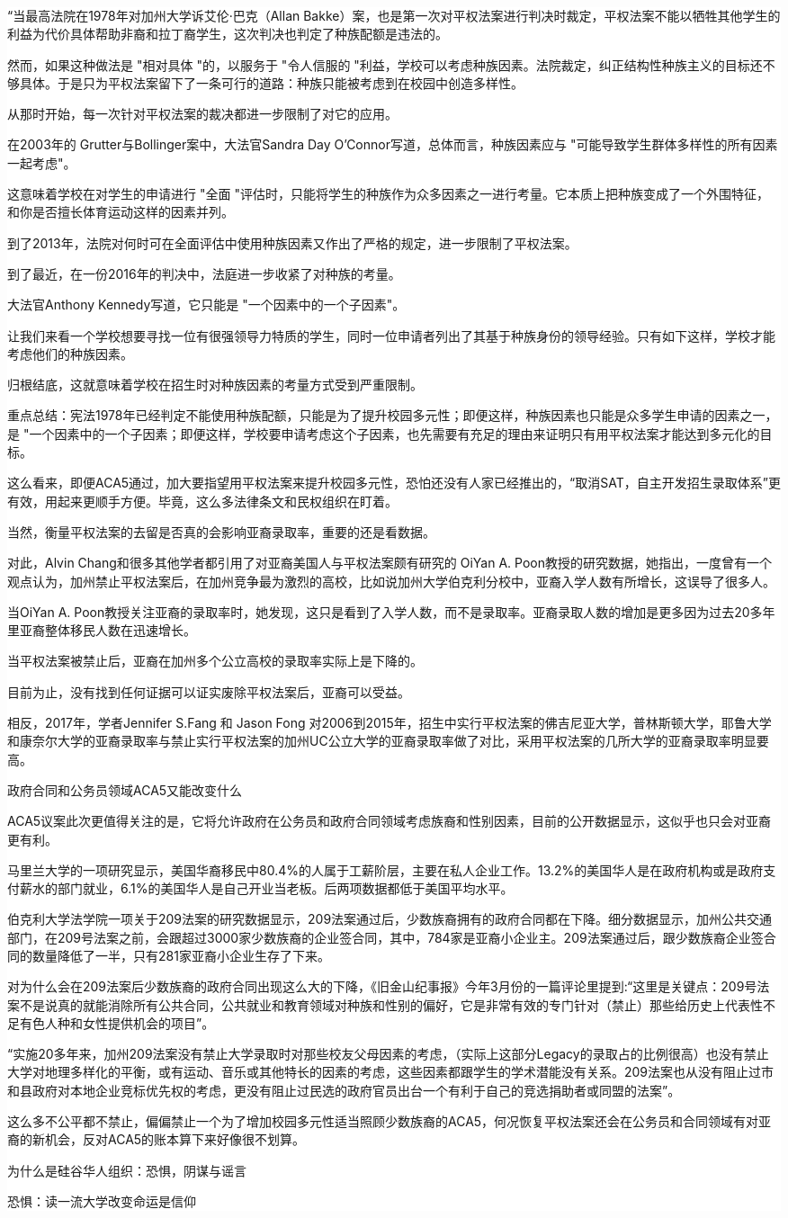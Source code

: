 “当最高法院在1978年对加州大学诉艾伦·巴克（Allan Bakke）案，也是第一次对平权法案进行判决时裁定，平权法案不能以牺牲其他学生的利益为代价具体帮助非裔和拉丁裔学生，这次判决也判定了种族配额是违法的。

然而，如果这种做法是 "相对具体 "的，以服务于 "令人信服的 "利益，学校可以考虑种族因素。法院裁定，纠正结构性种族主义的目标还不够具体。于是只为平权法案留下了一条可行的道路：种族只能被考虑到在校园中创造多样性。

从那时开始，每一次针对平权法案的裁决都进一步限制了对它的应用。

在2003年的 Grutter与Bollinger案中，大法官Sandra Day O’Connor写道，总体而言，种族因素应与 "可能导致学生群体多样性的所有因素一起考虑"。

这意味着学校在对学生的申请进行 "全面 "评估时，只能将学生的种族作为众多因素之一进行考量。它本质上把种族变成了一个外围特征，和你是否擅长体育运动这样的因素并列。

到了2013年，法院对何时可在全面评估中使用种族因素又作出了严格的规定，进一步限制了平权法案。

到了最近，在一份2016年的判决中，法庭进一步收紧了对种族的考量。

大法官Anthony Kennedy写道，它只能是 "一个因素中的一个子因素"。

让我们来看一个学校想要寻找一位有很强领导力特质的学生，同时一位申请者列出了其基于种族身份的领导经验。只有如下这样，学校才能考虑他们的种族因素。

归根结底，这就意味着学校在招生时对种族因素的考量方式受到严重限制。

重点总结：宪法1978年已经判定不能使用种族配额，只能是为了提升校园多元性；即便这样，种族因素也只能是众多学生申请的因素之一，是 "一个因素中的一个子因素；即便这样，学校要申请考虑这个子因素，也先需要有充足的理由来证明只有用平权法案才能达到多元化的目标。

这么看来，即便ACA5通过，加大要指望用平权法案来提升校园多元性，恐怕还没有人家已经推出的，“取消SAT，自主开发招生录取体系”更有效，用起来更顺手方便。毕竟，这么多法律条文和民权组织在盯着。

当然，衡量平权法案的去留是否真的会影响亚裔录取率，重要的还是看数据。

对此，Alvin Chang和很多其他学者都引用了对亚裔美国人与平权法案颇有研究的 OiYan A. Poon教授的研究数据，她指出，一度曾有一个观点认为，加州禁止平权法案后，在加州竞争最为激烈的高校，比如说加州大学伯克利分校中，亚裔入学人数有所增长，这误导了很多人。

当OiYan A. Poon教授关注亚裔的录取率时，她发现，这只是看到了入学人数，而不是录取率。亚裔录取人数的增加是更多因为过去20多年里亚裔整体移民人数在迅速增长。

当平权法案被禁止后，亚裔在加州多个公立高校的录取率实际上是下降的。

目前为止，没有找到任何证据可以证实废除平权法案后，亚裔可以受益。

相反，2017年，学者Jennifer S.Fang 和 Jason Fong 对2006到2015年，招生中实行平权法案的佛吉尼亚大学，普林斯顿大学，耶鲁大学和康奈尔大学的亚裔录取率与禁止实行平权法案的加州UC公立大学的亚裔录取率做了对比，采用平权法案的几所大学的亚裔录取率明显要高。

政府合同和公务员领域ACA5又能改变什么

ACA5议案此次更值得关注的是，它将允许政府在公务员和政府合同领域考虑族裔和性别因素，目前的公开数据显示，这似乎也只会对亚裔更有利。

马里兰大学的一项研究显示，美国华裔移民中80.4%的人属于工薪阶层，主要在私人企业工作。13.2%的美国华人是在政府机构或是政府支付薪水的部门就业，6.1%的美国华人是自己开业当老板。后两项数据都低于美国平均水平。

伯克利大学法学院一项关于209法案的研究数据显示，209法案通过后，少数族裔拥有的政府合同都在下降。细分数据显示，加州公共交通部门，在209号法案之前，会跟超过3000家少数族裔的企业签合同，其中，784家是亚裔小企业主。209法案通过后，跟少数族裔企业签合同的数量降低了一半，只有281家亚裔小企业生存了下来。

对为什么会在209法案后少数族裔的政府合同出现这么大的下降，《旧金山纪事报》今年3月份的一篇评论里提到:“这里是关键点：209号法案不是说真的就能消除所有公共合同，公共就业和教育领域对种族和性别的偏好，它是非常有效的专门针对（禁止）那些给历史上代表性不足有色人种和女性提供机会的项目”。

“实施20多年来，加州209法案没有禁止大学录取时对那些校友父母因素的考虑，（实际上这部分Legacy的录取占的比例很高）也没有禁止大学对地理多样化的平衡，或有运动、音乐或其他特长的因素的考虑，这些因素都跟学生的学术潜能没有关系。209法案也从没有阻止过市和县政府对本地企业竞标优先权的考虑，更没有阻止过民选的政府官员出台一个有利于自己的竞选捐助者或同盟的法案”。

这么多不公平都不禁止，偏偏禁止一个为了增加校园多元性适当照顾少数族裔的ACA5，何况恢复平权法案还会在公务员和合同领域有对亚裔的新机会，反对ACA5的账本算下来好像很不划算。

为什么是硅谷华人组织：恐惧，阴谋与谣言

恐惧：读一流大学改变命运是信仰
